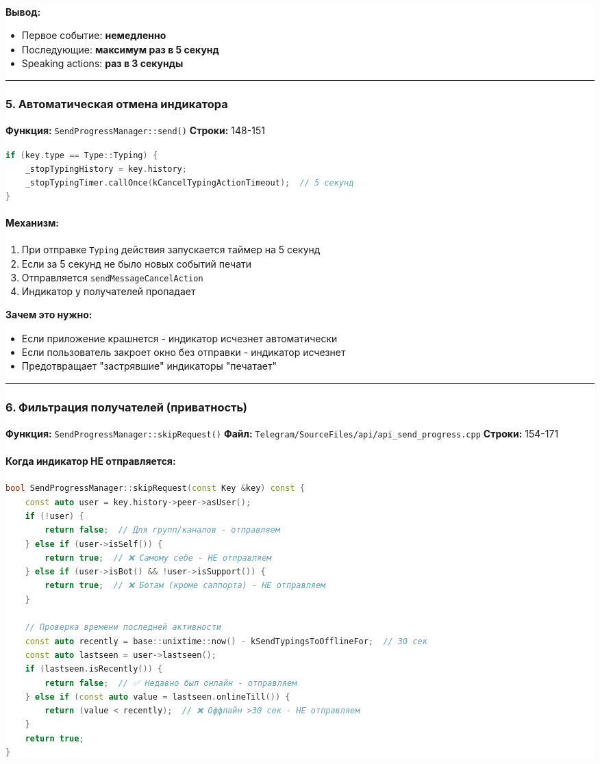 **Вывод:**
- Первое событие: **немедленно**
- Последующие: **максимум раз в 5 секунд**
- Speaking actions: **раз в 3 секунды**

---

### 5. Автоматическая отмена индикатора

**Функция:** `SendProgressManager::send()`
**Строки:** 148-151

```cpp
if (key.type == Type::Typing) {
	_stopTypingHistory = key.history;
	_stopTypingTimer.callOnce(kCancelTypingActionTimeout);  // 5 секунд
}
```

#### Механизм:

1. При отправке `Typing` действия запускается таймер на 5 секунд
2. Если за 5 секунд не было новых событий печати
3. Отправляется `sendMessageCancelAction`
4. Индикатор у получателей пропадает

**Зачем это нужно:**
- Если приложение крашнется - индикатор исчезнет автоматически
- Если пользователь закроет окно без отправки - индикатор исчезнет
- Предотвращает "застрявшие" индикаторы "печатает"

---

### 6. Фильтрация получателей (приватность)

**Функция:** `SendProgressManager::skipRequest()`
**Файл:** `Telegram/SourceFiles/api/api_send_progress.cpp`
**Строки:** 154-171

#### Когда индикатор НЕ отправляется:

```cpp
bool SendProgressManager::skipRequest(const Key &key) const {
	const auto user = key.history->peer->asUser();
	if (!user) {
		return false;  // Для групп/каналов - отправляем
	} else if (user->isSelf()) {
		return true;  // ❌ Самому себе - НЕ отправляем
	} else if (user->isBot() && !user->isSupport()) {
		return true;  // ❌ Ботам (кроме саппорта) - НЕ отправляем
	}

	// Проверка времени последней активности
	const auto recently = base::unixtime::now() - kSendTypingsToOfflineFor;  // 30 сек
	const auto lastseen = user->lastseen();
	if (lastseen.isRecently()) {
		return false;  // ✅ Недавно был онлайн - отправляем
	} else if (const auto value = lastseen.onlineTill()) {
		return (value < recently);  // ❌ Оффлайн >30 сек - НЕ отправляем
	}
	return true;
}
```

